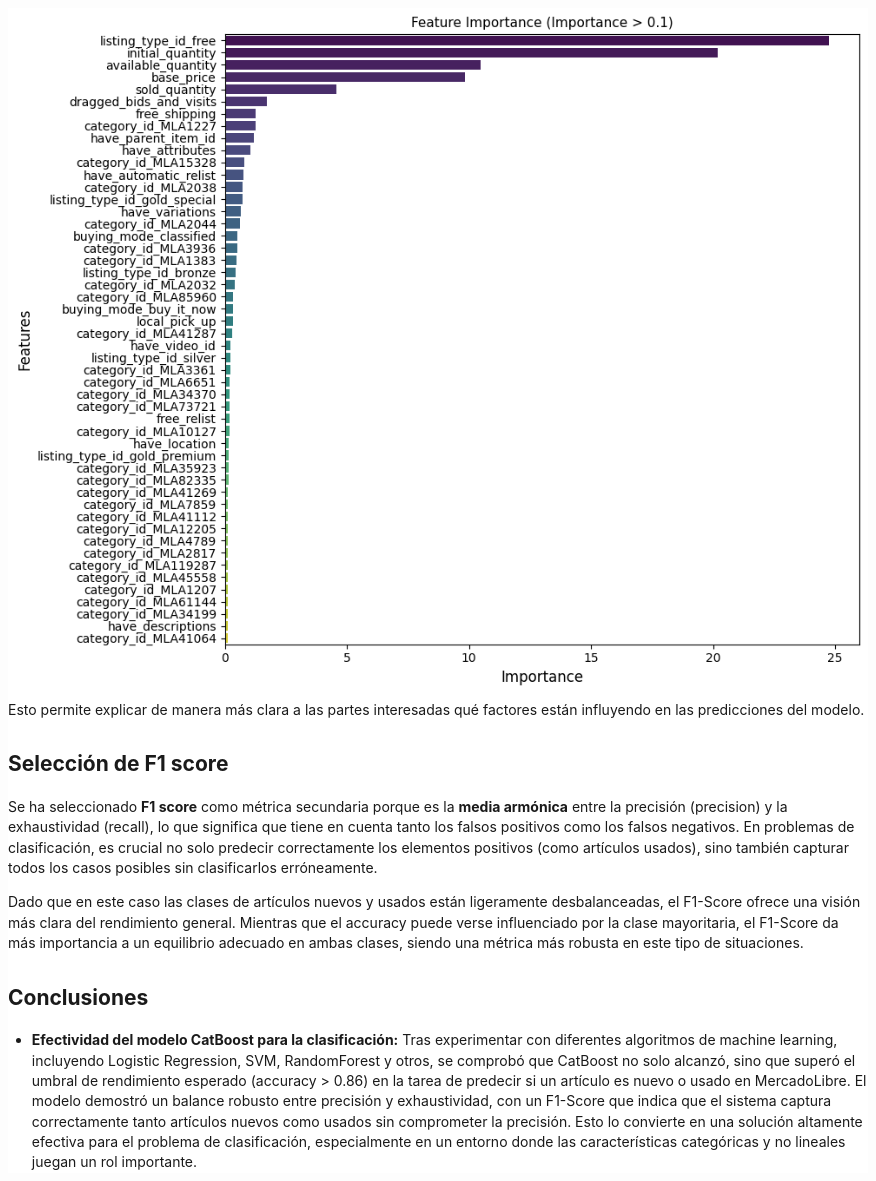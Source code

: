 ![feature_importance](assets/feature_importance.png)
Esto permite explicar de manera más clara a las partes interesadas qué factores están influyendo en las predicciones del modelo.

## Selección de F1 score
Se ha seleccionado **F1 score** como métrica secundaria porque es la **media armónica** entre la precisión (precision) y la exhaustividad (recall), lo que significa que tiene en cuenta tanto los falsos positivos como los falsos negativos. En problemas de clasificación, es crucial no solo predecir correctamente los elementos positivos (como artículos usados), sino también capturar todos los casos posibles sin clasificarlos erróneamente.

Dado que en este caso las clases de artículos nuevos y usados están ligeramente desbalanceadas, el F1-Score ofrece una visión más clara del rendimiento general. Mientras que el accuracy puede verse influenciado por la clase mayoritaria, el F1-Score da más importancia a un equilibrio adecuado en ambas clases, siendo una métrica más robusta en este tipo de situaciones.

## Conclusiones
* **Efectividad del modelo CatBoost para la clasificación:** Tras experimentar con diferentes algoritmos de machine learning, incluyendo Logistic Regression, SVM, RandomForest y otros, se comprobó que CatBoost no solo alcanzó, sino que superó el umbral de rendimiento esperado (accuracy > 0.86) en la tarea de predecir si un artículo es nuevo o usado en MercadoLibre. El modelo demostró un balance robusto entre precisión y exhaustividad, con un F1-Score que indica que el sistema captura correctamente tanto artículos nuevos como usados sin comprometer la precisión. Esto lo convierte en una solución altamente efectiva para el problema de clasificación, especialmente en un entorno donde las características categóricas y no lineales juegan un rol importante.
